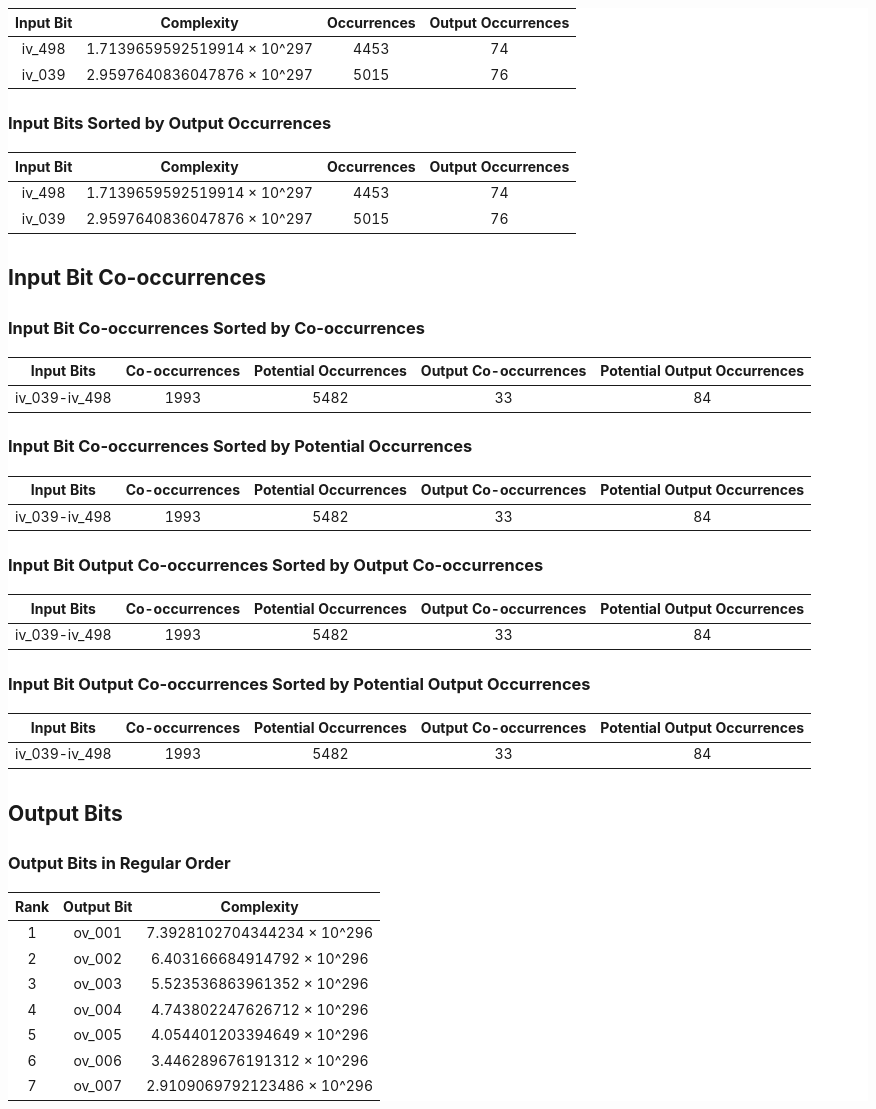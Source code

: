 | Input Bit | Complexity | Occurrences | Output Occurrences |
|:---------:|:----------:|:-----------:|:------------------:|
| iv_498 | 1.7139659592519914 × 10^297 | 4453 | 74 |
| iv_039 | 2.9597640836047876 × 10^297 | 5015 | 76 |

### Input Bits Sorted by Output Occurrences

| Input Bit | Complexity | Occurrences | Output Occurrences |
|:---------:|:----------:|:-----------:|:------------------:|
| iv_498 | 1.7139659592519914 × 10^297 | 4453 | 74 |
| iv_039 | 2.9597640836047876 × 10^297 | 5015 | 76 |

## Input Bit Co-occurrences

### Input Bit Co-occurrences Sorted by Co-occurrences

| Input Bits | Co-occurrences | Potential Occurrences | Output Co-occurrences | Potential Output Occurrences |
|:----------:|:--------------:|:---------------------:|:---------------------:|:----------------------------:|
| iv_039-iv_498 | 1993 | 5482 | 33 | 84 |

### Input Bit Co-occurrences Sorted by Potential Occurrences

| Input Bits | Co-occurrences | Potential Occurrences | Output Co-occurrences | Potential Output Occurrences |
|:----------:|:--------------:|:---------------------:|:---------------------:|:----------------------------:|
| iv_039-iv_498 | 1993 | 5482 | 33 | 84 |

### Input Bit Output Co-occurrences Sorted by Output Co-occurrences

| Input Bits | Co-occurrences | Potential Occurrences | Output Co-occurrences | Potential Output Occurrences |
|:----------:|:--------------:|:---------------------:|:---------------------:|:----------------------------:|
| iv_039-iv_498 | 1993 | 5482 | 33 | 84 |

### Input Bit Output Co-occurrences Sorted by Potential Output Occurrences

| Input Bits | Co-occurrences | Potential Occurrences | Output Co-occurrences | Potential Output Occurrences |
|:----------:|:--------------:|:---------------------:|:---------------------:|:----------------------------:|
| iv_039-iv_498 | 1993 | 5482 | 33 | 84 |

## Output Bits

### Output Bits in Regular Order

| Rank | Output Bit | Complexity |
|:----:|:----------:|:----------:|
| 1 | ov_001 | 7.3928102704344234 × 10^296 |
| 2 | ov_002 | 6.403166684914792 × 10^296 |
| 3 | ov_003 | 5.523536863961352 × 10^296 |
| 4 | ov_004 | 4.743802247626712 × 10^296 |
| 5 | ov_005 | 4.054401203394649 × 10^296 |
| 6 | ov_006 | 3.446289676191312 × 10^296 |
| 7 | ov_007 | 2.9109069792123486 × 10^296 |